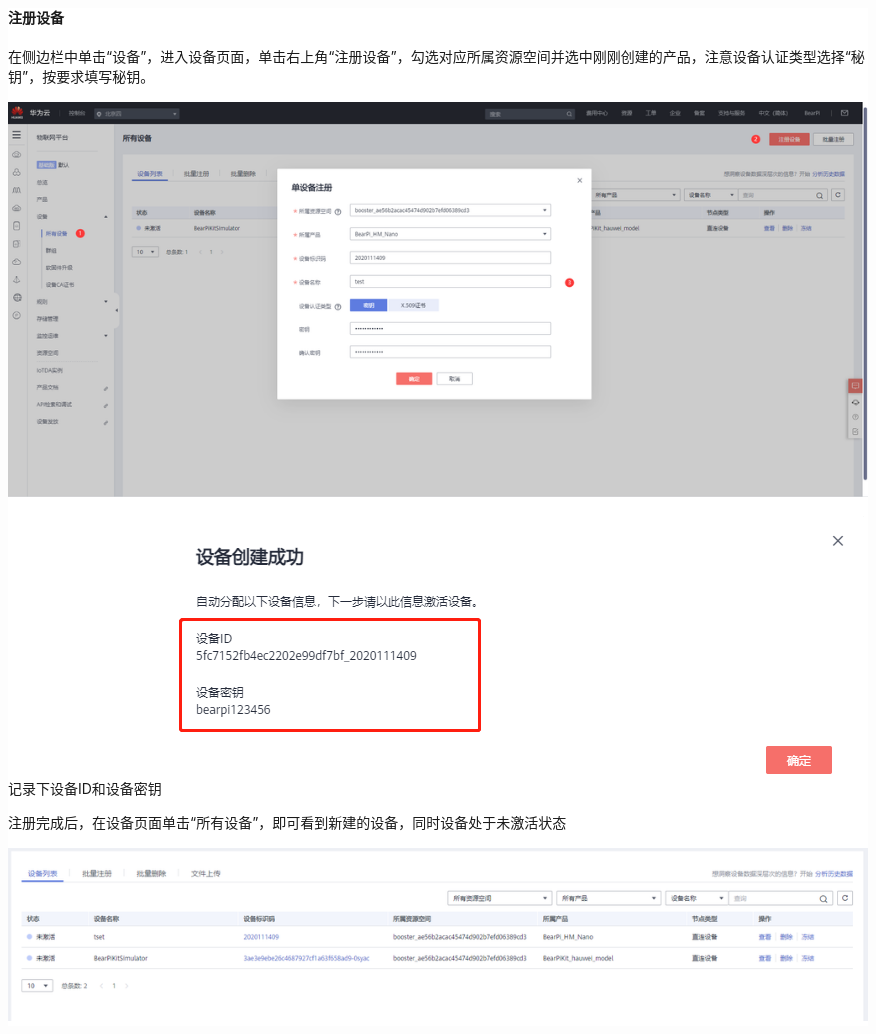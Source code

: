 

#### 注册设备

在侧边栏中单击“设备”，进入设备页面，单击右上角“注册设备”，勾选对应所属资源空间并选中刚刚创建的产品，注意设备认证类型选择“秘钥”，按要求填写秘钥。

![](/applications/BearPi/BearPi-HM_Nano/docs/figures/D10_iot_cloud_oc_manhole_cover/注册设备01.png "注册设备")

记录下设备ID和设备密钥
![](/applications/BearPi/BearPi-HM_Nano/docs/figures/D10_iot_cloud_oc_manhole_cover/注册设备02.png "注册设备")

注册完成后，在设备页面单击“所有设备”，即可看到新建的设备，同时设备处于未激活状态

![](/applications/BearPi/BearPi-HM_Nano/docs/figures/D10_iot_cloud_oc_manhole_cover/注册设备03.png "注册设备")
